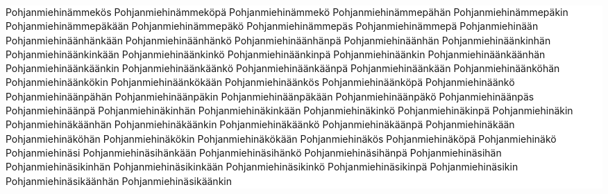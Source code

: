 Pohjanmiehinämmekös
Pohjanmiehinämmeköpä
Pohjanmiehinämmekö
Pohjanmiehinämmepähän
Pohjanmiehinämmepäkin
Pohjanmiehinämmepäkään
Pohjanmiehinämmepäkö
Pohjanmiehinämmepäs
Pohjanmiehinämmepä
Pohjanmiehinään
Pohjanmiehinäänhänkään
Pohjanmiehinäänhänkö
Pohjanmiehinäänhänpä
Pohjanmiehinäänhän
Pohjanmiehinäänkinhän
Pohjanmiehinäänkinkään
Pohjanmiehinäänkinkö
Pohjanmiehinäänkinpä
Pohjanmiehinäänkin
Pohjanmiehinäänkäänhän
Pohjanmiehinäänkäänkin
Pohjanmiehinäänkäänkö
Pohjanmiehinäänkäänpä
Pohjanmiehinäänkään
Pohjanmiehinäänköhän
Pohjanmiehinäänkökin
Pohjanmiehinäänkökään
Pohjanmiehinäänkös
Pohjanmiehinäänköpä
Pohjanmiehinäänkö
Pohjanmiehinäänpähän
Pohjanmiehinäänpäkin
Pohjanmiehinäänpäkään
Pohjanmiehinäänpäkö
Pohjanmiehinäänpäs
Pohjanmiehinäänpä
Pohjanmiehinäkinhän
Pohjanmiehinäkinkään
Pohjanmiehinäkinkö
Pohjanmiehinäkinpä
Pohjanmiehinäkin
Pohjanmiehinäkäänhän
Pohjanmiehinäkäänkin
Pohjanmiehinäkäänkö
Pohjanmiehinäkäänpä
Pohjanmiehinäkään
Pohjanmiehinäköhän
Pohjanmiehinäkökin
Pohjanmiehinäkökään
Pohjanmiehinäkös
Pohjanmiehinäköpä
Pohjanmiehinäkö
Pohjanmiehinäsi
Pohjanmiehinäsihänkään
Pohjanmiehinäsihänkö
Pohjanmiehinäsihänpä
Pohjanmiehinäsihän
Pohjanmiehinäsikinhän
Pohjanmiehinäsikinkään
Pohjanmiehinäsikinkö
Pohjanmiehinäsikinpä
Pohjanmiehinäsikin
Pohjanmiehinäsikäänhän
Pohjanmiehinäsikäänkin